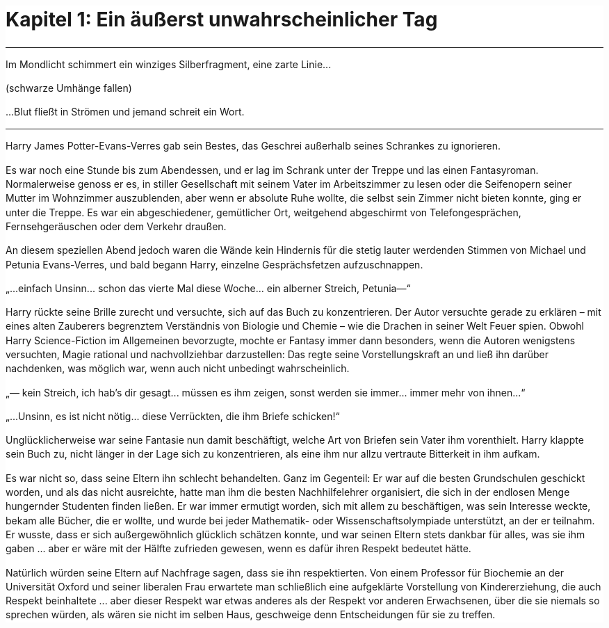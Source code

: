 # Kapitel 1: Ein äußerst unwahrscheinlicher Tag

---

Im Mondlicht schimmert ein winziges Silberfragment, eine zarte Linie...

(schwarze Umhänge fallen)

...Blut fließt in Strömen und jemand schreit ein Wort.

---

Harry James Potter-Evans-Verres gab sein Bestes, das Geschrei außerhalb seines Schrankes zu ignorieren.

Es war noch eine Stunde bis zum Abendessen, und er lag im Schrank unter der Treppe und las einen Fantasyroman. Normalerweise genoss er es, in stiller Gesellschaft mit seinem Vater im Arbeitszimmer zu lesen oder die Seifenopern seiner Mutter im Wohnzimmer auszublenden, aber wenn er absolute Ruhe wollte, die selbst sein Zimmer nicht bieten konnte, ging er unter die Treppe. Es war ein abgeschiedener, gemütlicher Ort, weitgehend abgeschirmt von Telefongesprächen, Fernsehgeräuschen oder dem Verkehr draußen.

An diesem speziellen Abend jedoch waren die Wände kein Hindernis für die stetig lauter werdenden Stimmen von Michael und Petunia Evans-Verres, und bald begann Harry, einzelne Gesprächsfetzen aufzuschnappen.

„...einfach Unsinn... schon das vierte Mal diese Woche... ein alberner Streich, Petunia—“

Harry rückte seine Brille zurecht und versuchte, sich auf das Buch zu konzentrieren. Der Autor versuchte gerade zu erklären – mit eines alten Zauberers begrenztem Verständnis von Biologie und Chemie – wie die Drachen in seiner Welt Feuer spien. Obwohl Harry Science-Fiction im Allgemeinen bevorzugte, mochte er Fantasy immer dann besonders, wenn die Autoren wenigstens versuchten, Magie rational und nachvollziehbar darzustellen: Das regte seine Vorstellungskraft an und ließ ihn darüber nachdenken, was möglich war, wenn auch nicht unbedingt wahrscheinlich.

„— kein Streich, ich hab’s dir gesagt... müssen es ihm zeigen, sonst werden sie immer... immer mehr von ihnen...“

„...Unsinn, es ist nicht nötig... diese Verrückten, die ihm Briefe schicken!“

Unglücklicherweise war seine Fantasie nun damit beschäftigt, welche Art von Briefen sein Vater ihm vorenthielt. Harry klappte sein Buch zu, nicht länger in der Lage sich zu konzentrieren, als eine ihm nur allzu vertraute Bitterkeit in ihm aufkam.

Es war nicht so, dass seine Eltern ihn schlecht behandelten. Ganz im Gegenteil: Er war auf die besten Grundschulen geschickt worden, und als das nicht ausreichte, hatte man ihm die besten Nachhilfelehrer organisiert, die sich in der endlosen Menge hungernder Studenten finden ließen. Er war immer ermutigt worden, sich mit allem zu beschäftigen, was sein Interesse weckte, bekam alle Bücher, die er wollte, und wurde bei jeder Mathematik- oder Wissenschaftsolympiade unterstützt, an der er teilnahm. Er wusste, dass er sich außergewöhnlich glücklich schätzen konnte, und war seinen Eltern stets dankbar für alles, was sie ihm gaben ... aber er wäre mit der Hälfte zufrieden gewesen, wenn es dafür ihren Respekt bedeutet hätte.

Natürlich würden seine Eltern auf Nachfrage sagen, dass sie ihn respektierten. Von einem Professor für Biochemie an der Universität Oxford und seiner liberalen Frau erwartete man schließlich eine aufgeklärte Vorstellung von Kindererziehung, die auch Respekt beinhaltete ... aber dieser Respekt war etwas anderes als der Respekt vor anderen Erwachsenen, über die sie niemals so sprechen würden, als wären sie nicht im selben Haus, geschweige denn Entscheidungen für sie zu treffen.
